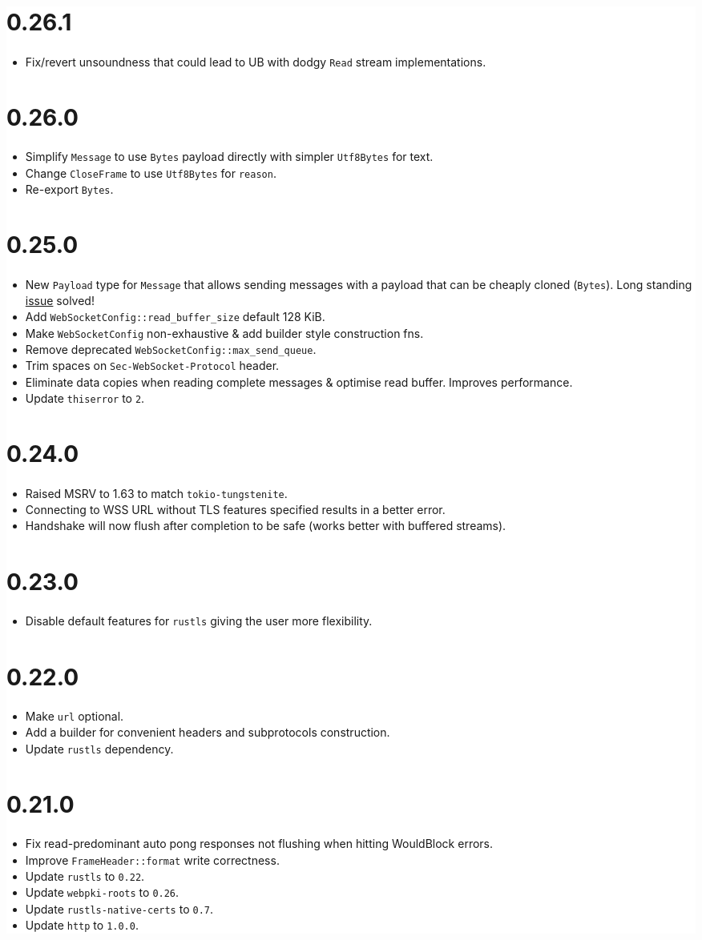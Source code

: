 # 0.26.1

- Fix/revert unsoundness that could lead to UB with dodgy `Read` stream implementations.

# 0.26.0
- Simplify `Message` to use `Bytes` payload directly with simpler `Utf8Bytes` for text.
- Change `CloseFrame` to use `Utf8Bytes` for `reason`.
- Re-export `Bytes`.

# 0.25.0

- New `Payload` type for `Message` that allows sending messages with a payload that can be cheaply cloned (`Bytes`).
  Long standing [issue](https://github.com/snapview/tungstenite-rs/issues/96) solved!
- Add `WebSocketConfig::read_buffer_size` default 128 KiB.
- Make `WebSocketConfig` non-exhaustive & add builder style construction fns.
- Remove deprecated `WebSocketConfig::max_send_queue`.
- Trim spaces on `Sec-WebSocket-Protocol` header.
- Eliminate data copies when reading complete messages & optimise read buffer. Improves performance.
- Update `thiserror` to `2`.

# 0.24.0

- Raised MSRV to 1.63 to match `tokio-tungstenite`.
- Connecting to WSS URL without TLS features specified results in a better error.
- Handshake will now flush after completion to be safe (works better with buffered streams).

# 0.23.0

- Disable default features for `rustls` giving the user more flexibility.

# 0.22.0
- Make `url` optional.
- Add a builder for convenient headers and subprotocols construction.
- Update `rustls` dependency.

# 0.21.0
- Fix read-predominant auto pong responses not flushing when hitting WouldBlock errors.
- Improve `FrameHeader::format` write correctness.
- Update `rustls` to `0.22`.
- Update `webpki-roots` to `0.26`.
- Update `rustls-native-certs` to `0.7`.
- Update `http` to `1.0.0`.
